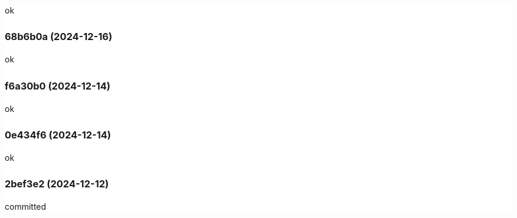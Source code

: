 ok

### 68b6b0a (2024-12-16)

ok

### f6a30b0 (2024-12-14)

ok

### 0e434f6 (2024-12-14)

ok

### 2bef3e2 (2024-12-12)

committed

